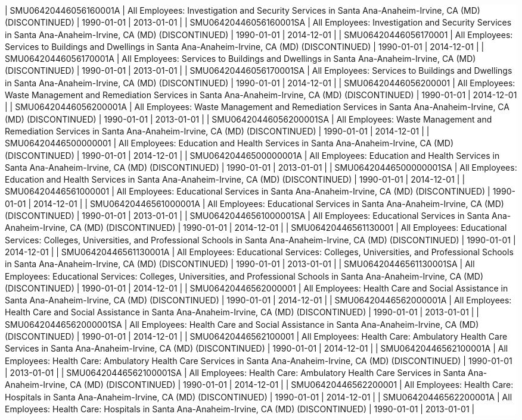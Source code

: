 | SMU06420446056160001A  | All Employees: Investigation and Security Services in Santa Ana-Anaheim-Irvine, CA (MD) (DISCONTINUED)                                                           | 1990-01-01          | 2013-01-01        |
| SMU06420446056160001SA | All Employees: Investigation and Security Services in Santa Ana-Anaheim-Irvine, CA (MD) (DISCONTINUED)                                                           | 1990-01-01          | 2014-12-01        |
| SMU06420446056170001   | All Employees: Services to Buildings and Dwellings in Santa Ana-Anaheim-Irvine, CA (MD) (DISCONTINUED)                                                           | 1990-01-01          | 2014-12-01        |
| SMU06420446056170001A  | All Employees: Services to Buildings and Dwellings in Santa Ana-Anaheim-Irvine, CA (MD) (DISCONTINUED)                                                           | 1990-01-01          | 2013-01-01        |
| SMU06420446056170001SA | All Employees: Services to Buildings and Dwellings in Santa Ana-Anaheim-Irvine, CA (MD) (DISCONTINUED)                                                           | 1990-01-01          | 2014-12-01        |
| SMU06420446056200001   | All Employees: Waste Management and Remediation Services in Santa Ana-Anaheim-Irvine, CA (MD) (DISCONTINUED)                                                     | 1990-01-01          | 2014-12-01        |
| SMU06420446056200001A  | All Employees: Waste Management and Remediation Services in Santa Ana-Anaheim-Irvine, CA (MD) (DISCONTINUED)                                                     | 1990-01-01          | 2013-01-01        |
| SMU06420446056200001SA | All Employees: Waste Management and Remediation Services in Santa Ana-Anaheim-Irvine, CA (MD) (DISCONTINUED)                                                     | 1990-01-01          | 2014-12-01        |
| SMU06420446500000001   | All Employees: Education and Health Services in Santa Ana-Anaheim-Irvine, CA (MD) (DISCONTINUED)                                                                 | 1990-01-01          | 2014-12-01        |
| SMU06420446500000001A  | All Employees: Education and Health Services in Santa Ana-Anaheim-Irvine, CA (MD) (DISCONTINUED)                                                                 | 1990-01-01          | 2013-01-01        |
| SMU06420446500000001SA | All Employees: Education and Health Services in Santa Ana-Anaheim-Irvine, CA (MD) (DISCONTINUED)                                                                 | 1990-01-01          | 2014-12-01        |
| SMU06420446561000001   | All Employees: Educational Services in Santa Ana-Anaheim-Irvine, CA (MD) (DISCONTINUED)                                                                          | 1990-01-01          | 2014-12-01        |
| SMU06420446561000001A  | All Employees: Educational Services in Santa Ana-Anaheim-Irvine, CA (MD) (DISCONTINUED)                                                                          | 1990-01-01          | 2013-01-01        |
| SMU06420446561000001SA | All Employees: Educational Services in Santa Ana-Anaheim-Irvine, CA (MD) (DISCONTINUED)                                                                          | 1990-01-01          | 2014-12-01        |
| SMU06420446561130001   | All Employees: Educational Services: Colleges, Universities, and Professional Schools in Santa Ana-Anaheim-Irvine, CA (MD) (DISCONTINUED)                        | 1990-01-01          | 2014-12-01        |
| SMU06420446561130001A  | All Employees: Educational Services: Colleges, Universities, and Professional Schools in Santa Ana-Anaheim-Irvine, CA (MD) (DISCONTINUED)                        | 1990-01-01          | 2013-01-01        |
| SMU06420446561130001SA | All Employees: Educational Services: Colleges, Universities, and Professional Schools in Santa Ana-Anaheim-Irvine, CA (MD) (DISCONTINUED)                        | 1990-01-01          | 2014-12-01        |
| SMU06420446562000001   | All Employees: Health Care and Social Assistance in Santa Ana-Anaheim-Irvine, CA (MD) (DISCONTINUED)                                                             | 1990-01-01          | 2014-12-01        |
| SMU06420446562000001A  | All Employees: Health Care and Social Assistance in Santa Ana-Anaheim-Irvine, CA (MD) (DISCONTINUED)                                                             | 1990-01-01          | 2013-01-01        |
| SMU06420446562000001SA | All Employees: Health Care and Social Assistance in Santa Ana-Anaheim-Irvine, CA (MD) (DISCONTINUED)                                                             | 1990-01-01          | 2014-12-01        |
| SMU06420446562100001   | All Employees: Health Care: Ambulatory Health Care Services in Santa Ana-Anaheim-Irvine, CA (MD) (DISCONTINUED)                                                  | 1990-01-01          | 2014-12-01        |
| SMU06420446562100001A  | All Employees: Health Care: Ambulatory Health Care Services in Santa Ana-Anaheim-Irvine, CA (MD) (DISCONTINUED)                                                  | 1990-01-01          | 2013-01-01        |
| SMU06420446562100001SA | All Employees: Health Care: Ambulatory Health Care Services in Santa Ana-Anaheim-Irvine, CA (MD) (DISCONTINUED)                                                  | 1990-01-01          | 2014-12-01        |
| SMU06420446562200001   | All Employees: Health Care: Hospitals in Santa Ana-Anaheim-Irvine, CA (MD) (DISCONTINUED)                                                                        | 1990-01-01          | 2014-12-01        |
| SMU06420446562200001A  | All Employees: Health Care: Hospitals in Santa Ana-Anaheim-Irvine, CA (MD) (DISCONTINUED)                                                                        | 1990-01-01          | 2013-01-01        |